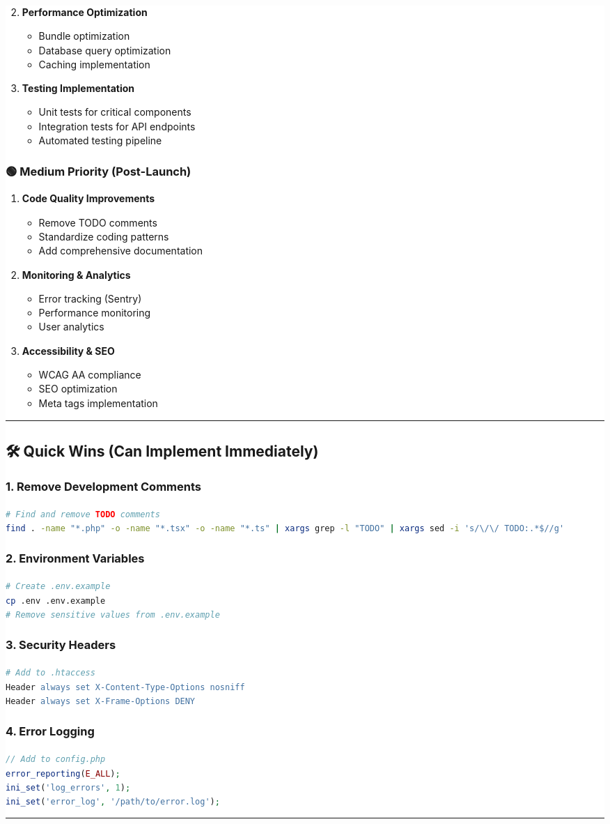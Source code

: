 2. **Performance Optimization**
   - Bundle optimization
   - Database query optimization
   - Caching implementation

3. **Testing Implementation**
   - Unit tests for critical components
   - Integration tests for API endpoints
   - Automated testing pipeline

### 🟢 **Medium Priority (Post-Launch)**

1. **Code Quality Improvements**
   - Remove TODO comments
   - Standardize coding patterns
   - Add comprehensive documentation

2. **Monitoring & Analytics**
   - Error tracking (Sentry)
   - Performance monitoring
   - User analytics

3. **Accessibility & SEO**
   - WCAG AA compliance
   - SEO optimization
   - Meta tags implementation

---

## 🛠️ Quick Wins (Can Implement Immediately)

### 1. **Remove Development Comments**
```bash
# Find and remove TODO comments
find . -name "*.php" -o -name "*.tsx" -o -name "*.ts" | xargs grep -l "TODO" | xargs sed -i 's/\/\/ TODO:.*$//g'
```

### 2. **Environment Variables**
```bash
# Create .env.example
cp .env .env.example
# Remove sensitive values from .env.example
```

### 3. **Security Headers**
```apache
# Add to .htaccess
Header always set X-Content-Type-Options nosniff
Header always set X-Frame-Options DENY
```

### 4. **Error Logging**
```php
// Add to config.php
error_reporting(E_ALL);
ini_set('log_errors', 1);
ini_set('error_log', '/path/to/error.log');
```

---